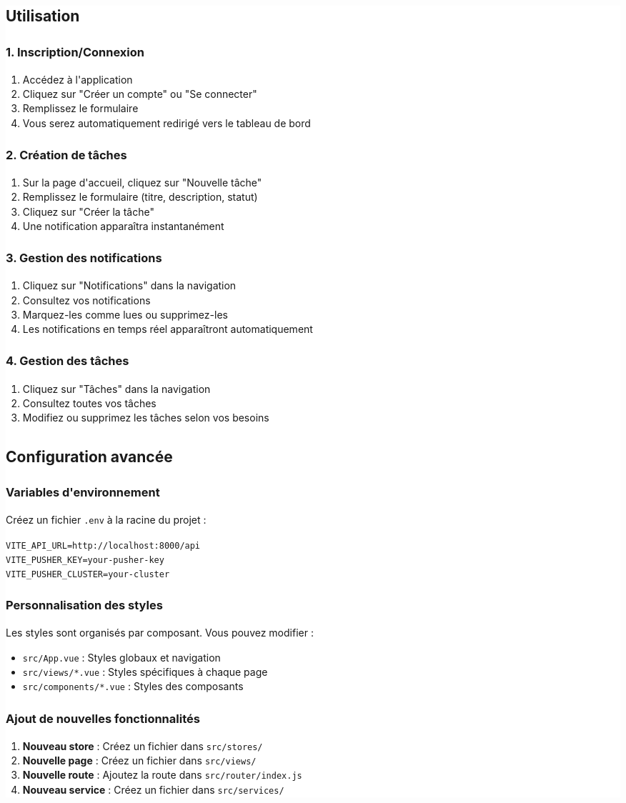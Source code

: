 ## Utilisation

### 1. Inscription/Connexion

1. Accédez à l'application
2. Cliquez sur "Créer un compte" ou "Se connecter"
3. Remplissez le formulaire
4. Vous serez automatiquement redirigé vers le tableau de bord

### 2. Création de tâches

1. Sur la page d'accueil, cliquez sur "Nouvelle tâche"
2. Remplissez le formulaire (titre, description, statut)
3. Cliquez sur "Créer la tâche"
4. Une notification apparaîtra instantanément

### 3. Gestion des notifications

1. Cliquez sur "Notifications" dans la navigation
2. Consultez vos notifications
3. Marquez-les comme lues ou supprimez-les
4. Les notifications en temps réel apparaîtront automatiquement

### 4. Gestion des tâches

1. Cliquez sur "Tâches" dans la navigation
2. Consultez toutes vos tâches
3. Modifiez ou supprimez les tâches selon vos besoins

## Configuration avancée

### Variables d'environnement

Créez un fichier `.env` à la racine du projet :

```env
VITE_API_URL=http://localhost:8000/api
VITE_PUSHER_KEY=your-pusher-key
VITE_PUSHER_CLUSTER=your-cluster
```

### Personnalisation des styles

Les styles sont organisés par composant. Vous pouvez modifier :
- `src/App.vue` : Styles globaux et navigation
- `src/views/*.vue` : Styles spécifiques à chaque page
- `src/components/*.vue` : Styles des composants

### Ajout de nouvelles fonctionnalités

1. **Nouveau store** : Créez un fichier dans `src/stores/`
2. **Nouvelle page** : Créez un fichier dans `src/views/`
3. **Nouvelle route** : Ajoutez la route dans `src/router/index.js`
4. **Nouveau service** : Créez un fichier dans `src/services/`
